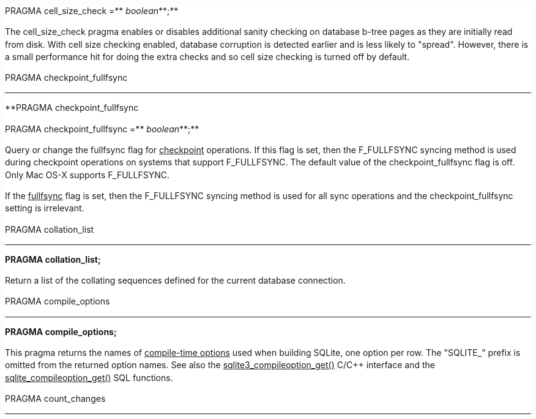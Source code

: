 PRAGMA cell\_size\_check \=** *boolean***;**


The cell\_size\_check pragma enables or disables additional sanity
 checking on database b\-tree pages as they are initially read from disk.
 With cell size checking enabled, database corruption is detected earlier
 and is less likely to "spread". However, there is a small performance
 hit for doing the extra checks and so cell size checking is turned off
 by default.

 PRAGMA checkpoint\_fullfsync

---


**PRAGMA checkpoint\_fullfsync
   
PRAGMA checkpoint\_fullfsync \=** *boolean***;**


Query or change the fullfsync flag for [checkpoint](wal.html#ckpt) operations.
 If this flag is set, then the F\_FULLFSYNC syncing method is used
 during checkpoint operations on systems that support F\_FULLFSYNC. 
 The default value of the checkpoint\_fullfsync flag
 is off. Only Mac OS\-X supports F\_FULLFSYNC.


If the [fullfsync](pragma.html#pragma_fullfsync) flag is set, then the F\_FULLFSYNC syncing
 method is used for all sync operations and the checkpoint\_fullfsync
 setting is irrelevant.



 PRAGMA collation\_list

---


**PRAGMA collation\_list;**


Return a list of the collating sequences defined for the current
 database connection.



 PRAGMA compile\_options

---


**PRAGMA compile\_options;**


This pragma returns the names of [compile\-time options](compile.html) used when
 building SQLite, one option per row. The "SQLITE\_" prefix is omitted
 from the returned option names. See also the
 [sqlite3\_compileoption\_get()](c3ref/compileoption_get.html) C/C\+\+ interface and the
 [sqlite\_compileoption\_get()](lang_corefunc.html#sqlite_compileoption_get) SQL functions.



 PRAGMA count\_changes

---
